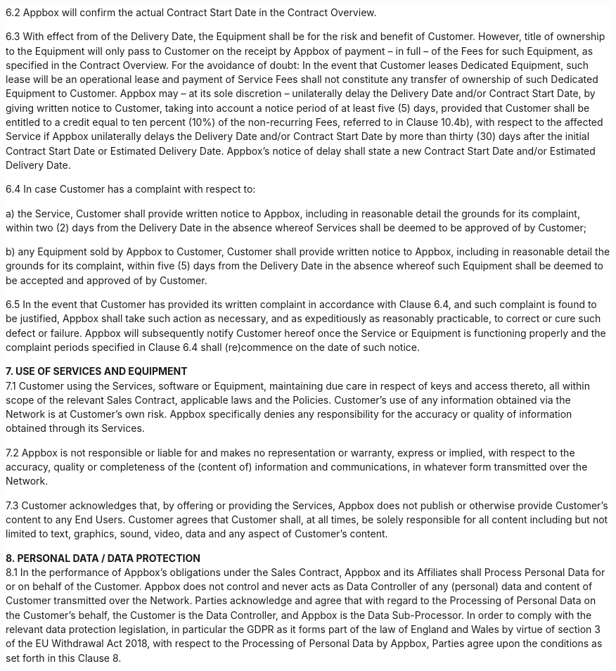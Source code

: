6.2 Appbox will confirm the actual Contract Start Date in the Contract Overview.

6.3 With effect from of the Delivery Date, the Equipment shall be for the risk and benefit of Customer. However, title of ownership to the Equipment will only pass to Customer on the receipt by Appbox of payment – in full – of the Fees for such Equipment, as specified in the Contract Overview. For the avoidance of doubt: In the event that Customer leases Dedicated Equipment, such lease will be an operational lease and payment of Service Fees shall not constitute any transfer of ownership of such Dedicated Equipment to Customer. Appbox may – at its sole discretion – unilaterally delay the Delivery Date and/or Contract Start Date, by giving written notice to Customer, taking into account a notice period of at least five (5) days, provided that Customer shall be entitled to a credit equal to ten percent (10%) of the non-recurring Fees, referred to in Clause 10.4b), with respect to the affected Service if Appbox unilaterally delays the Delivery Date and/or Contract Start Date by more than thirty (30) days after the initial Contract Start Date or Estimated Delivery Date. Appbox’s notice of delay shall state a new Contract Start Date and/or Estimated Delivery Date.

6.4 In case Customer has a complaint with respect to:

a) the Service, Customer shall provide written notice to Appbox, including in reasonable detail the grounds for its complaint, within two (2) days from the Delivery Date in the absence whereof Services shall be deemed to be approved of by Customer;

b) any Equipment sold by Appbox to Customer, Customer shall provide written notice to Appbox, including in reasonable detail the grounds for its complaint, within five (5) days from the Delivery Date in the absence whereof such Equipment shall be deemed to be accepted and approved of by Customer.

6.5 In the event that Customer has provided its written complaint in accordance with Clause 6.4, and such complaint is found to be justified, Appbox shall take such action as necessary, and as expeditiously as reasonably practicable, to correct or cure such defect or failure. Appbox will subsequently notify Customer hereof once the Service or Equipment is functioning properly and the complaint periods specified in Clause 6.4 shall (re)commence on the date of such notice.

**7\. USE OF SERVICES AND EQUIPMENT**  
7.1 Customer using the Services, software or Equipment, maintaining due care in respect of keys and access thereto, all within scope of the relevant Sales Contract, applicable laws and the Policies. Customer’s use of any information obtained via the Network is at Customer’s own risk. Appbox specifically denies any responsibility for the accuracy or quality of information obtained through its Services.

7.2 Appbox is not responsible or liable for and makes no representation or warranty, express or implied, with respect to the accuracy, quality or completeness of the (content of) information and communications, in whatever form transmitted over the Network.

7.3 Customer acknowledges that, by offering or providing the Services, Appbox does not publish or otherwise provide Customer’s content to any End Users. Customer agrees that Customer shall, at all times, be solely responsible for all content including but not limited to text, graphics, sound, video, data and any aspect of Customer’s content.

**8\. PERSONAL DATA / DATA PROTECTION**  
8.1 In the performance of Appbox’s obligations under the Sales Contract, Appbox and its Affiliates shall Process Personal Data for or on behalf of the Customer. Appbox does not control and never acts as Data Controller of any (personal) data and content of Customer transmitted over the Network. Parties acknowledge and agree that with regard to the Processing of Personal Data on the Customer’s behalf, the Customer is the Data Controller, and Appbox is the Data Sub-Processor. In order to comply with the relevant data protection legislation, in particular the GDPR as it forms part of the law of England and Wales by virtue of section 3 of the EU Withdrawal Act 2018, with respect to the Processing of Personal Data by Appbox, Parties agree upon the conditions as set forth in this Clause 8.
